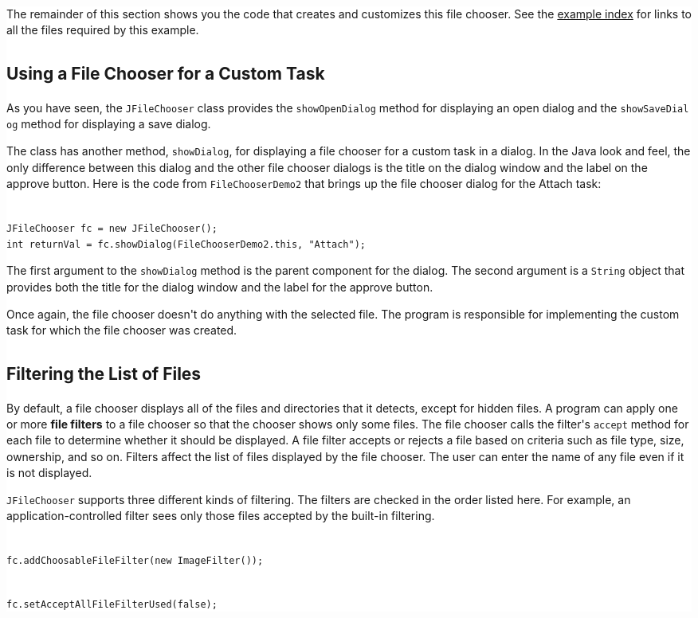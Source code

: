 The remainder of this section shows you the code that creates and customizes this file chooser. See the [example index](../examples/components/index.html#FileChooserDemo2) for links to all the files required by this example.

## <a name="customtask" id="customtask">Using a File Chooser for a Custom Task</a>

As you have seen, the `JFileChooser` class provides the `showOpenDialog` method for displaying an open dialog and the `showSaveDialog` method for displaying a save dialog.

The class has another method, `showDialog`, for displaying a file chooser for a custom task in a dialog. In the Java look and feel, the only difference between this dialog and the other file chooser dialogs is the title on the dialog window and the label on the approve button. Here is the code from `FileChooserDemo2` that brings up the file chooser dialog for the Attach task:

```

JFileChooser fc = new JFileChooser();
int returnVal = fc.showDialog(FileChooserDemo2.this, "Attach");

```

The first argument to the `showDialog` method is the parent component for the dialog. The second argument is a `String` object that provides both the title for the dialog window and the label for the approve button.

Once again, the file chooser doesn't do anything with the selected file. The program is responsible for implementing the custom task for which the file chooser was created.

## <a name="filters" id="filters">Filtering the List of Files</a>

By default, a file chooser displays all of the files and directories that it detects, except for hidden files. A program can apply one or more **file filters** to a file chooser so that the chooser shows only some files. The file chooser calls the filter's `accept` method for each file to determine whether it should be displayed. A file filter accepts or rejects a file based on criteria such as file type, size, ownership, and so on. Filters affect the list of files displayed by the file chooser. The user can enter the name of any file even if it is not displayed.

`JFileChooser` supports three different kinds of filtering. The filters are checked in the order listed here. For example, an application-controlled filter sees only those files accepted by the built-in filtering.

```

fc.addChoosableFileFilter(new ImageFilter());

```

```

fc.setAcceptAllFileFilterUsed(false);

```
